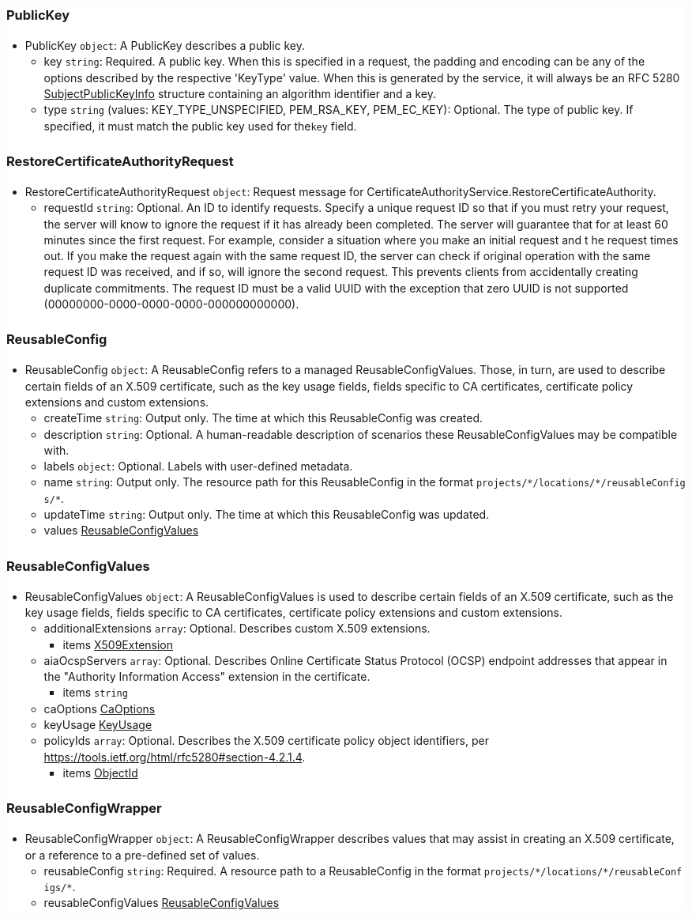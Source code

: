 ### PublicKey
* PublicKey `object`: A PublicKey describes a public key.
  * key `string`: Required. A public key. When this is specified in a request, the padding and encoding can be any of the options described by the respective 'KeyType' value. When this is generated by the service, it will always be an RFC 5280 [SubjectPublicKeyInfo](https://tools.ietf.org/html/rfc5280#section-4.1) structure containing an algorithm identifier and a key.
  * type `string` (values: KEY_TYPE_UNSPECIFIED, PEM_RSA_KEY, PEM_EC_KEY): Optional. The type of public key. If specified, it must match the public key used for the`key` field.

### RestoreCertificateAuthorityRequest
* RestoreCertificateAuthorityRequest `object`: Request message for CertificateAuthorityService.RestoreCertificateAuthority.
  * requestId `string`: Optional. An ID to identify requests. Specify a unique request ID so that if you must retry your request, the server will know to ignore the request if it has already been completed. The server will guarantee that for at least 60 minutes since the first request. For example, consider a situation where you make an initial request and t he request times out. If you make the request again with the same request ID, the server can check if original operation with the same request ID was received, and if so, will ignore the second request. This prevents clients from accidentally creating duplicate commitments. The request ID must be a valid UUID with the exception that zero UUID is not supported (00000000-0000-0000-0000-000000000000).

### ReusableConfig
* ReusableConfig `object`: A ReusableConfig refers to a managed ReusableConfigValues. Those, in turn, are used to describe certain fields of an X.509 certificate, such as the key usage fields, fields specific to CA certificates, certificate policy extensions and custom extensions.
  * createTime `string`: Output only. The time at which this ReusableConfig was created.
  * description `string`: Optional. A human-readable description of scenarios these ReusableConfigValues may be compatible with.
  * labels `object`: Optional. Labels with user-defined metadata.
  * name `string`: Output only. The resource path for this ReusableConfig in the format `projects/*/locations/*/reusableConfigs/*`.
  * updateTime `string`: Output only. The time at which this ReusableConfig was updated.
  * values [ReusableConfigValues](#reusableconfigvalues)

### ReusableConfigValues
* ReusableConfigValues `object`: A ReusableConfigValues is used to describe certain fields of an X.509 certificate, such as the key usage fields, fields specific to CA certificates, certificate policy extensions and custom extensions.
  * additionalExtensions `array`: Optional. Describes custom X.509 extensions.
    * items [X509Extension](#x509extension)
  * aiaOcspServers `array`: Optional. Describes Online Certificate Status Protocol (OCSP) endpoint addresses that appear in the "Authority Information Access" extension in the certificate.
    * items `string`
  * caOptions [CaOptions](#caoptions)
  * keyUsage [KeyUsage](#keyusage)
  * policyIds `array`: Optional. Describes the X.509 certificate policy object identifiers, per https://tools.ietf.org/html/rfc5280#section-4.2.1.4.
    * items [ObjectId](#objectid)

### ReusableConfigWrapper
* ReusableConfigWrapper `object`: A ReusableConfigWrapper describes values that may assist in creating an X.509 certificate, or a reference to a pre-defined set of values.
  * reusableConfig `string`: Required. A resource path to a ReusableConfig in the format `projects/*/locations/*/reusableConfigs/*`.
  * reusableConfigValues [ReusableConfigValues](#reusableconfigvalues)

